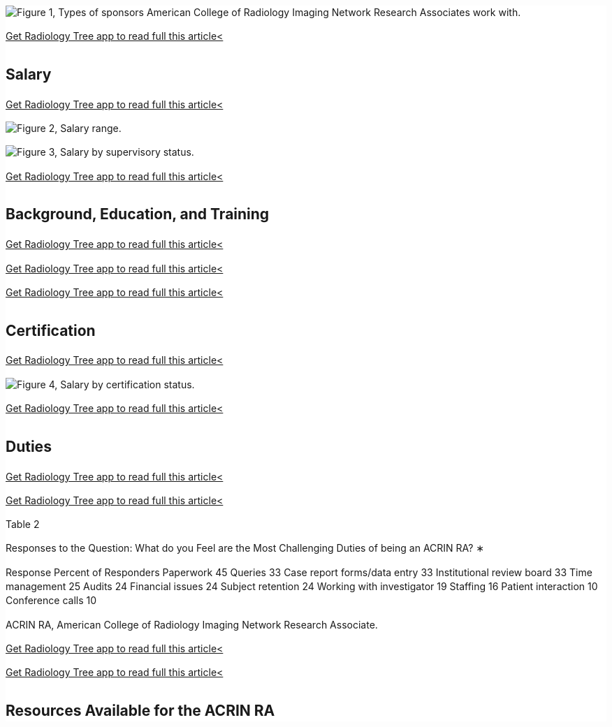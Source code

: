 ![Figure 1, Types of sponsors American College of Radiology Imaging Network Research Associates work with.](https://storage.googleapis.com/dl.dentistrykey.com/clinical/ASurveyofClinicalResearchCoordinatorsintheCooperativeGroupSettingoftheAmericanCollegeofRadiologyImagingNetworkACRIN/0_1s20S1076633210003077.jpg)

[Get Radiology Tree app to read full this article<](https://clinicalpub.com/app)

## Salary

[Get Radiology Tree app to read full this article<](https://clinicalpub.com/app)

![Figure 2, Salary range.](https://storage.googleapis.com/dl.dentistrykey.com/clinical/ASurveyofClinicalResearchCoordinatorsintheCooperativeGroupSettingoftheAmericanCollegeofRadiologyImagingNetworkACRIN/1_1s20S1076633210003077.jpg)

![Figure 3, Salary by supervisory status.](https://storage.googleapis.com/dl.dentistrykey.com/clinical/ASurveyofClinicalResearchCoordinatorsintheCooperativeGroupSettingoftheAmericanCollegeofRadiologyImagingNetworkACRIN/2_1s20S1076633210003077.jpg)

[Get Radiology Tree app to read full this article<](https://clinicalpub.com/app)

## Background, Education, and Training

[Get Radiology Tree app to read full this article<](https://clinicalpub.com/app)

[Get Radiology Tree app to read full this article<](https://clinicalpub.com/app)

[Get Radiology Tree app to read full this article<](https://clinicalpub.com/app)

## Certification

[Get Radiology Tree app to read full this article<](https://clinicalpub.com/app)

![Figure 4, Salary by certification status.](https://storage.googleapis.com/dl.dentistrykey.com/clinical/ASurveyofClinicalResearchCoordinatorsintheCooperativeGroupSettingoftheAmericanCollegeofRadiologyImagingNetworkACRIN/3_1s20S1076633210003077.jpg)

[Get Radiology Tree app to read full this article<](https://clinicalpub.com/app)

## Duties

[Get Radiology Tree app to read full this article<](https://clinicalpub.com/app)

[Get Radiology Tree app to read full this article<](https://clinicalpub.com/app)

Table 2


Responses to the Question: What do you Feel are the Most Challenging Duties of being an ACRIN RA?  ∗

Response Percent of Responders Paperwork 45 Queries 33 Case report forms/data entry 33 Institutional review board 33 Time management 25 Audits 24 Financial issues 24 Subject retention 24 Working with investigator 19 Staffing 16 Patient interaction 10 Conference calls 10

ACRIN RA, American College of Radiology Imaging Network Research Associate.


[Get Radiology Tree app to read full this article<](https://clinicalpub.com/app)

[Get Radiology Tree app to read full this article<](https://clinicalpub.com/app)

## Resources Available for the ACRIN RA
